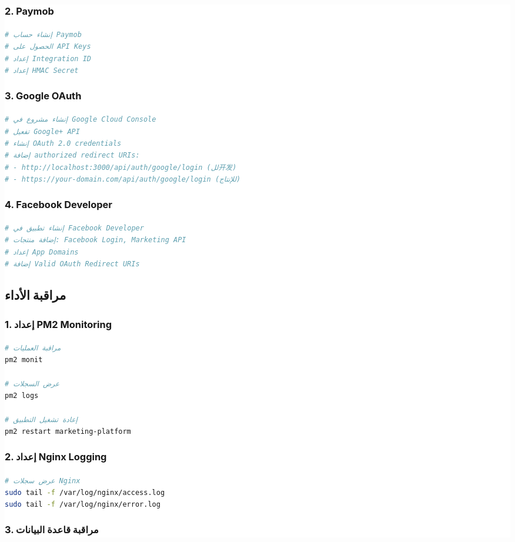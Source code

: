 ### 2. Paymob

```bash
# إنشاء حساب Paymob
# الحصول على API Keys
# إعداد Integration ID
# إعداد HMAC Secret
```

### 3. Google OAuth

```bash
# إنشاء مشروع في Google Cloud Console
# تفعيل Google+ API
# إنشاء OAuth 2.0 credentials
# إضافة authorized redirect URIs:
# - http://localhost:3000/api/auth/google/login (لل开发)
# - https://your-domain.com/api/auth/google/login (للإنتاج)
```

### 4. Facebook Developer

```bash
# إنشاء تطبيق في Facebook Developer
# إضافة منتجات: Facebook Login, Marketing API
# إعداد App Domains
# إضافة Valid OAuth Redirect URIs
```

## مراقبة الأداء

### 1. إعداد PM2 Monitoring

```bash
# مراقبة العمليات
pm2 monit

# عرض السجلات
pm2 logs

# إعادة تشغيل التطبيق
pm2 restart marketing-platform
```

### 2. إعداد Nginx Logging

```bash
# عرض سجلات Nginx
sudo tail -f /var/log/nginx/access.log
sudo tail -f /var/log/nginx/error.log
```

### 3. مراقبة قاعدة البيانات
